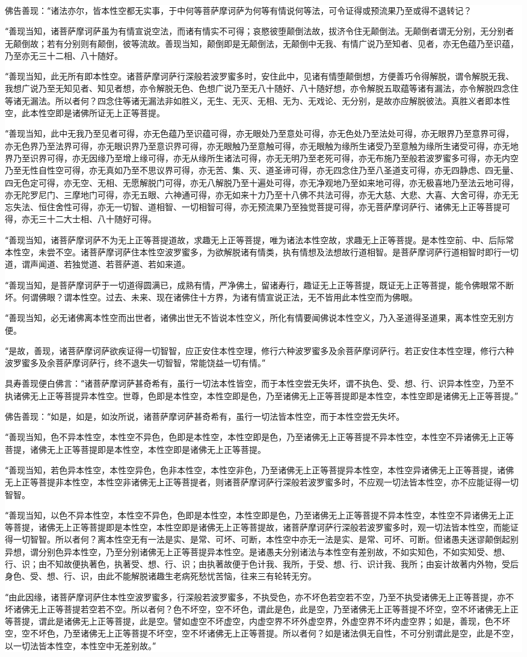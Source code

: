 佛告善现：“诸法亦尔，皆本性空都无实事，于中何等菩萨摩诃萨为何等有情说何等法，可令证得或预流果乃至或得不退转记？

“善现当知，诸菩萨摩诃萨虽为有情宣说空法，而诸有情实不可得；哀愍彼堕颠倒法故，拔济令住无颠倒法。无颠倒者谓无分别，无分别者无颠倒故；若有分别则有颠倒，彼等流故。善现当知，颠倒即是无颠倒法，无颠倒中无我、有情广说乃至知者、见者，亦无色蕴乃至识蕴，乃至亦无三十二相、八十随好。

“善现当知，此无所有即本性空。诸菩萨摩诃萨行深般若波罗蜜多时，安住此中，见诸有情堕颠倒想，方便善巧令得解脱，谓令解脱无我、我想广说乃至无知见者、知见者想，亦令解脱无色、色想广说乃至无八十随好、八十随好想，亦令解脱五取蕴等诸有漏法，亦令解脱四念住等诸无漏法。所以者何？四念住等诸无漏法非如胜义，无生、无灭、无相、无为、无戏论、无分别，是故亦应解脱彼法。真胜义者即本性空，此本性空即是诸佛所证无上正等菩提。

“善现当知，此中无我乃至见者可得，亦无色蕴乃至识蕴可得，亦无眼处乃至意处可得，亦无色处乃至法处可得，亦无眼界乃至意界可得，亦无色界乃至法界可得，亦无眼识界乃至意识界可得，亦无眼触乃至意触可得，亦无眼触为缘所生诸受乃至意触为缘所生诸受可得，亦无地界乃至识界可得，亦无因缘乃至增上缘可得，亦无从缘所生诸法可得，亦无无明乃至老死可得，亦无布施乃至般若波罗蜜多可得，亦无内空乃至无性自性空可得，亦无真如乃至不思议界可得，亦无苦、集、灭、道圣谛可得，亦无四念住乃至八圣道支可得，亦无四静虑、四无量、四无色定可得，亦无空、无相、无愿解脱门可得，亦无八解脱乃至十遍处可得，亦无净观地乃至如来地可得，亦无极喜地乃至法云地可得，亦无陀罗尼门、三摩地门可得，亦无五眼、六神通可得，亦无如来十力乃至十八佛不共法可得，亦无大慈、大悲、大喜、大舍可得，亦无无忘失法、恒住舍性可得，亦无一切智、道相智、一切相智可得，亦无预流果乃至独觉菩提可得，亦无菩萨摩诃萨行、诸佛无上正等菩提可得，亦无三十二大士相、八十随好可得。

“善现当知，诸菩萨摩诃萨不为无上正等菩提道故，求趣无上正等菩提，唯为诸法本性空故，求趣无上正等菩提。是本性空前、中、后际常本性空，未尝不空。诸菩萨摩诃萨住本性空波罗蜜多，为欲解脱诸有情类，执有情想及法想故行道相智。是菩萨摩诃萨行道相智时即行一切道，谓声闻道、若独觉道、若菩萨道、若如来道。

“善现当知，是菩萨摩诃萨于一切道得圆满已，成熟有情，严净佛土，留诸寿行，趣证无上正等菩提，既证无上正等菩提，能令佛眼常不断坏。何谓佛眼？谓本性空。过去、未来、现在诸佛住十方界，为诸有情宣说正法，无不皆用此本性空而为佛眼。

“善现当知，必无诸佛离本性空而出世者，诸佛出世无不皆说本性空义，所化有情要闻佛说本性空义，乃入圣道得圣道果，离本性空无别方便。

“是故，善现，诸菩萨摩诃萨欲疾证得一切智智，应正安住本性空理，修行六种波罗蜜多及余菩萨摩诃萨行。若正安住本性空理，修行六种波罗蜜多及余菩萨摩诃萨行，终不退失一切智智，常能饶益一切有情。”

具寿善现便白佛言：“诸菩萨摩诃萨甚奇希有，虽行一切法本性皆空，而于本性空尝无失坏，谓不执色、受、想、行、识异本性空，乃至不执诸佛无上正等菩提异本性空。世尊，色即是本性空，本性空即是色，乃至诸佛无上正等菩提即是本性空，本性空即是诸佛无上正等菩提。”

佛告善现：“如是，如是，如汝所说，诸菩萨摩诃萨甚奇希有，虽行一切法皆本性空，而于本性空尝无失坏。

“善现当知，色不异本性空，本性空不异色，色即是本性空，本性空即是色，乃至诸佛无上正等菩提不异本性空，本性空不异诸佛无上正等菩提，诸佛无上正等菩提即是本性空，本性空即是诸佛无上正等菩提。

“善现当知，若色异本性空，本性空异色，色非本性空，本性空非色，乃至诸佛无上正等菩提异本性空，本性空异诸佛无上正等菩提，诸佛无上正等菩提非本性空，本性空非诸佛无上正等菩提者，则诸菩萨摩诃萨行深般若波罗蜜多时，不应观一切法皆本性空，亦不应能证得一切智智。

“善现当知，以色不异本性空，本性空不异色，色即是本性空，本性空即是色，乃至诸佛无上正等菩提不异本性空，本性空不异诸佛无上正等菩提，诸佛无上正等菩提即是本性空，本性空即是诸佛无上正等菩提故，诸菩萨摩诃萨行深般若波罗蜜多时，观一切法皆本性空，而能证得一切智智。所以者何？离本性空无有一法是实、是常、可坏、可断，本性空中亦无一法是实、是常、可坏、可断。但诸愚夫迷谬颠倒起别异想，谓分别色异本性空，乃至分别诸佛无上正等菩提异本性空。是诸愚夫分别诸法与本性空有差别故，不如实知色，不如实知受、想、行、识；由不知故便执著色，执著受、想、行、识；由执著故便于色计我、我所，于受、想、行、识计我、我所；由妄计故著内外物，受后身色、受、想、行、识，由此不能解脱诸趣生老病死愁忧苦恼，往来三有轮转无穷。

“由此因缘，诸菩萨摩诃萨住本性空波罗蜜多，行深般若波罗蜜多，不执受色，亦不坏色若空若不空，乃至不执受诸佛无上正等菩提，亦不坏诸佛无上正等菩提若空若不空。所以者何？色不坏空，空不坏色，谓此是色，此是空，乃至诸佛无上正等菩提不坏空，空不坏诸佛无上正等菩提，谓此是诸佛无上正等菩提，此是空。譬如虚空不坏虚空，内虚空界不坏外虚空界，外虚空界不坏内虚空界；如是，善现，色不坏空，空不坏色，乃至诸佛无上正等菩提不坏空，空不坏诸佛无上正等菩提。所以者何？如是诸法俱无自性，不可分别谓此是空，此是不空，以一切法皆本性空，本性空中无差别故。”